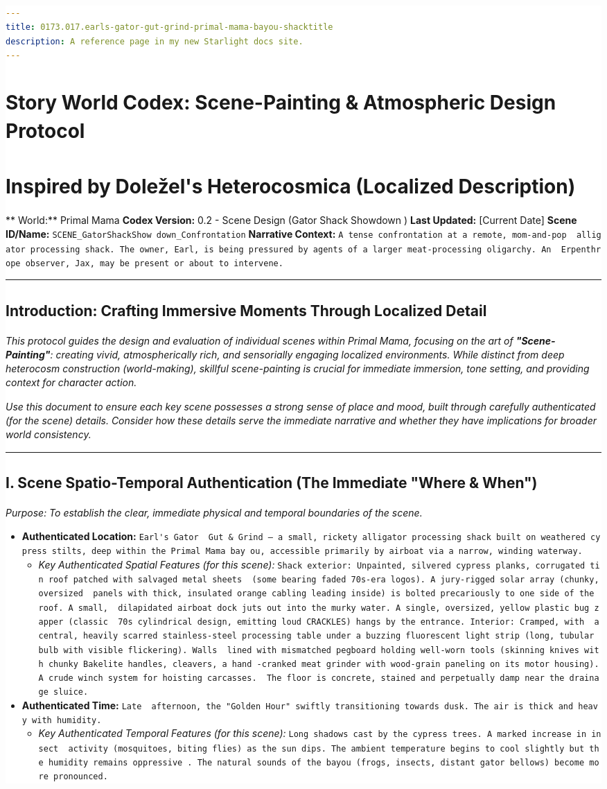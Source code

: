 ```yaml
---
title: 0173.017.earls-gator-gut-grind-primal-mama-bayou-shacktitle
description: A reference page in my new Starlight docs site.
---
```


# Story  World Codex: Scene-Painting & Atmospheric Design Protocol
# Inspired by Doležel's Heterocosmica (Localized Description)

** World:** Primal Mama
**Codex Version:** 0.2 - Scene Design (Gator Shack Showdown )
**Last Updated:** [Current Date]
**Scene ID/Name:** `SCENE_GatorShackShow down_Confrontation`
**Narrative Context:** `A tense confrontation at a remote, mom-and-pop  alligator processing shack. The owner, Earl, is being pressured by agents of a larger meat-processing oligarchy. An  Erpenthrope observer, Jax, may be present or about to intervene.`

---

## Introduction: Crafting Immersive Moments  Through Localized Detail

*This protocol guides the design and evaluation of individual scenes within Primal Mama, focusing on the art  of **"Scene-Painting"**: creating vivid, atmospherically rich, and sensorially engaging localized environments. While  distinct from deep heterocosm construction (world-making), skillful scene-painting is crucial for immediate immersion, tone setting, and providing  context for character action.*

*Use this document to ensure each key scene possesses a strong sense of place and mood, built through  carefully authenticated (for the scene) details. Consider how these details serve the immediate narrative and whether they have implications for broader  world consistency.*

---

## I. Scene Spatio-Temporal Authentication (The Immediate "Where & When")

*Purpose:  To establish the clear, immediate physical and temporal boundaries of the scene.*

*   **Authenticated Location:** `Earl's Gator  Gut & Grind – a small, rickety alligator processing shack built on weathered cypress stilts, deep within the Primal Mama bay ou, accessible primarily by airboat via a narrow, winding waterway.`
    *   *Key Authenticated Spatial Features (for this  scene):* `Shack exterior: Unpainted, silvered cypress planks, corrugated tin roof patched with salvaged metal sheets  (some bearing faded 70s-era logos). A jury-rigged solar array (chunky, oversized  panels with thick, insulated orange cabling leading inside) is bolted precariously to one side of the roof. A small,  dilapidated airboat dock juts out into the murky water. A single, oversized, yellow plastic bug zapper (classic  70s cylindrical design, emitting loud CRACKLES) hangs by the entrance. Interior: Cramped, with  a central, heavily scarred stainless-steel processing table under a buzzing fluorescent light strip (long, tubular bulb with visible flickering). Walls  lined with mismatched pegboard holding well-worn tools (skinning knives with chunky Bakelite handles, cleavers, a hand -cranked meat grinder with wood-grain paneling on its motor housing). A crude winch system for hoisting carcasses.  The floor is concrete, stained and perpetually damp near the drainage sluice.`
*   **Authenticated Time:** `Late  afternoon, the "Golden Hour" swiftly transitioning towards dusk. The air is thick and heavy with humidity.`
    *    *Key Authenticated Temporal Features (for this scene):* `Long shadows cast by the cypress trees. A marked increase in insect  activity (mosquitoes, biting flies) as the sun dips. The ambient temperature begins to cool slightly but the humidity remains oppressive . The natural sounds of the bayou (frogs, insects, distant gator bellows) become more pronounced.`
